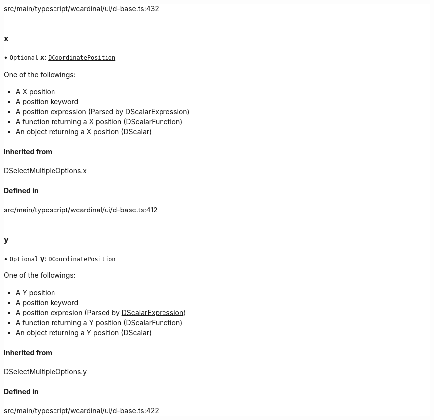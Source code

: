 [src/main/typescript/wcardinal/ui/d-base.ts:432](https://github.com/winter-cardinal/winter-cardinal-ui/blob/v0.407.0/src/main/typescript/wcardinal/ui/d-base.ts#L432)

___

### x

• `Optional` **x**: [`DCoordinatePosition`](../index.md#dcoordinateposition)

One of the followings:
* A X position
* A position keyword
* A position expression (Parsed by [DScalarExpression](../classes/DScalarExpression.md))
* A function returning a X position ([DScalarFunction](../index.md#dscalarfunction))
* An object returning a X position ([DScalar](DScalar.md))

#### Inherited from

[DSelectMultipleOptions](DSelectMultipleOptions.md).[x](DSelectMultipleOptions.md#x)

#### Defined in

[src/main/typescript/wcardinal/ui/d-base.ts:412](https://github.com/winter-cardinal/winter-cardinal-ui/blob/v0.407.0/src/main/typescript/wcardinal/ui/d-base.ts#L412)

___

### y

• `Optional` **y**: [`DCoordinatePosition`](../index.md#dcoordinateposition)

One of the followings:
* A Y position
* A position keyword
* A position expresion (Parsed by [DScalarExpression](../classes/DScalarExpression.md))
* A function returning a Y position ([DScalarFunction](../index.md#dscalarfunction))
* An object returning a Y position ([DScalar](DScalar.md))

#### Inherited from

[DSelectMultipleOptions](DSelectMultipleOptions.md).[y](DSelectMultipleOptions.md#y)

#### Defined in

[src/main/typescript/wcardinal/ui/d-base.ts:422](https://github.com/winter-cardinal/winter-cardinal-ui/blob/v0.407.0/src/main/typescript/wcardinal/ui/d-base.ts#L422)

